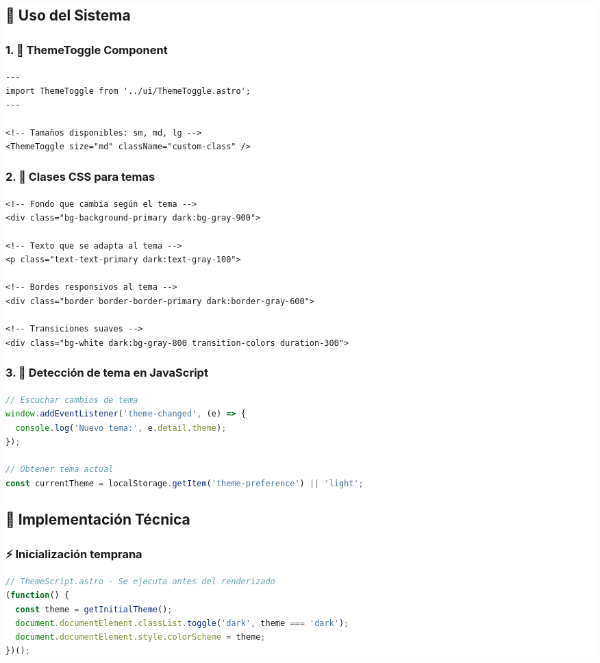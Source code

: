 ## 🎨 Uso del Sistema

### **1. 🔘 ThemeToggle Component**

```astro
---
import ThemeToggle from '../ui/ThemeToggle.astro';
---

<!-- Tamaños disponibles: sm, md, lg -->
<ThemeToggle size="md" className="custom-class" />
```

### **2. 🎨 Clases CSS para temas**

```astro
<!-- Fondo que cambia según el tema -->
<div class="bg-background-primary dark:bg-gray-900">

<!-- Texto que se adapta al tema -->
<p class="text-text-primary dark:text-gray-100">

<!-- Bordes responsivos al tema -->
<div class="border border-border-primary dark:border-gray-600">

<!-- Transiciones suaves -->
<div class="bg-white dark:bg-gray-800 transition-colors duration-300">
```

### **3. 📱 Detección de tema en JavaScript**

```javascript
// Escuchar cambios de tema
window.addEventListener('theme-changed', (e) => {
  console.log('Nuevo tema:', e.detail.theme);
});

// Obtener tema actual
const currentTheme = localStorage.getItem('theme-preference') || 'light';
```

## 🔧 Implementación Técnica

### **⚡ Inicialización temprana**

```javascript
// ThemeScript.astro - Se ejecuta antes del renderizado
(function() {
  const theme = getInitialTheme();
  document.documentElement.classList.toggle('dark', theme === 'dark');
  document.documentElement.style.colorScheme = theme;
})();
```
